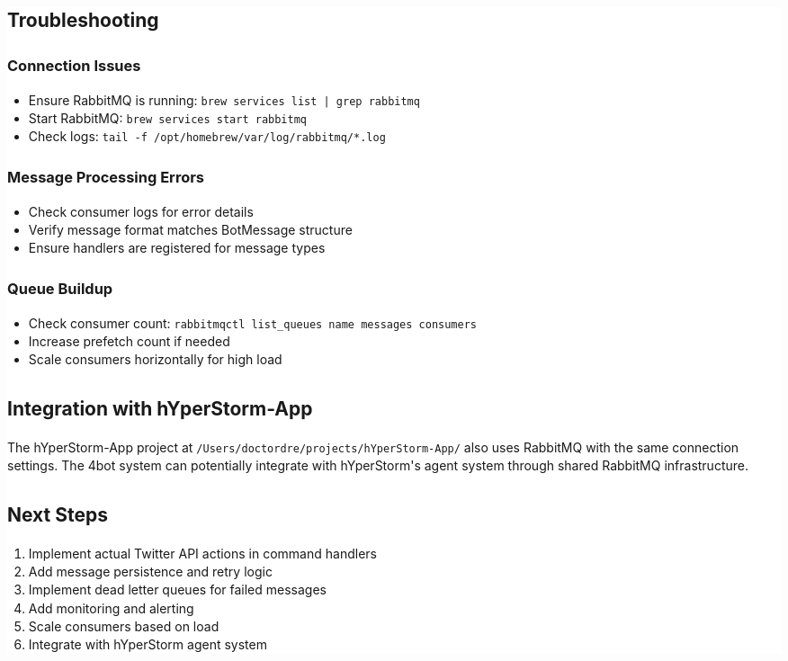 ## Troubleshooting

### Connection Issues
- Ensure RabbitMQ is running: `brew services list | grep rabbitmq`
- Start RabbitMQ: `brew services start rabbitmq`
- Check logs: `tail -f /opt/homebrew/var/log/rabbitmq/*.log`

### Message Processing Errors
- Check consumer logs for error details
- Verify message format matches BotMessage structure
- Ensure handlers are registered for message types

### Queue Buildup
- Check consumer count: `rabbitmqctl list_queues name messages consumers`
- Increase prefetch count if needed
- Scale consumers horizontally for high load

## Integration with hYperStorm-App

The hYperStorm-App project at `/Users/doctordre/projects/hYperStorm-App/` also uses RabbitMQ with the same connection settings. The 4bot system can potentially integrate with hYperStorm's agent system through shared RabbitMQ infrastructure.

## Next Steps

1. Implement actual Twitter API actions in command handlers
2. Add message persistence and retry logic
3. Implement dead letter queues for failed messages
4. Add monitoring and alerting
5. Scale consumers based on load
6. Integrate with hYperStorm agent system